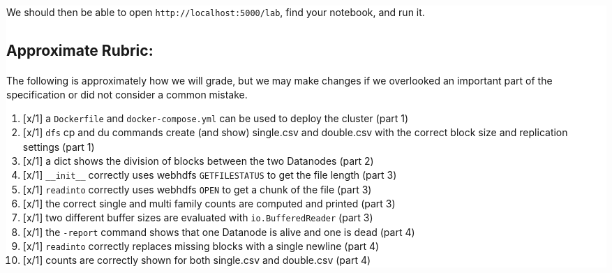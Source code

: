 We should then be able to open `http://localhost:5000/lab`, find your
notebook, and run it.

## Approximate Rubric:

The following is approximately how we will grade, but we may make changes if we overlooked an important part of the specification or did not consider a common mistake.

1. [x/1] a `Dockerfile` and `docker-compose.yml` can be used to deploy the cluster (part 1)
2. [x/1] `dfs` cp and du commands create (and show) single.csv and double.csv with the correct block size and replication settings (part 1)
3. [x/1] a dict shows the division of blocks between the two Datanodes (part 2)
4. [x/1] `__init__` correctly uses webhdfs `GETFILESTATUS` to get the file length (part 3)
5. [x/1] `readinto` correctly uses webhdfs `OPEN` to get a chunk of the file (part 3)
6. [x/1] the correct single and multi family counts are computed and printed (part 3)
7. [x/1] two different buffer sizes are evaluated with `io.BufferedReader` (part 3)
8. [x/1] the `-report` command shows that one Datanode is alive and one is dead (part 4)
9. [x/1] `readinto` correctly replaces missing blocks with a single newline (part 4)
10. [x/1] counts are correctly shown for both single.csv and double.csv (part 4)
